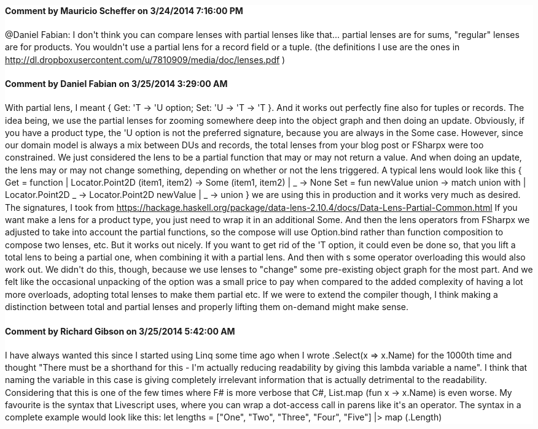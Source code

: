 
#### Comment by Mauricio Scheffer on 3/24/2014 7:16:00 PM ####
@Daniel Fabian: I don't think you can compare lenses with partial lenses like that... partial lenses are for sums, "regular" lenses are for products. You wouldn't use a partial lens for a record field or a tuple. (the definitions I use are the ones in http://dl.dropboxusercontent.com/u/7810909/media/doc/lenses.pdf )


#### Comment by Daniel Fabian on 3/25/2014 3:29:00 AM ####
With partial lens, I meant { Get: 'T -> 'U option; Set: 'U -> 'T -> 'T }. And it works out perfectly fine also for tuples or records.
The idea being, we use the partial lenses for zooming somewhere deep into the object graph and then doing an update. Obviously, if you have a product type, the 'U option is not the preferred signature, because you are always in the Some case.
However, since our domain model is always a mix between DUs and records, the total lenses from your blog post or FSharpx were too constrained.
We just considered the lens to be a partial function that may or may not return a value. And when doing an update, the lens may or may not change something, depending on whether or not the lens triggered.
A typical lens would look like this
{ Get =
function
| Locator.Point2D (item1, item2) -> Some (item1, item2)
| _ -> None
Set = fun newValue union ->
match union with
| Locator.Point2D _ -> Locator.Point2D newValue
| _ -> union }
we are using this in production and it works very much as desired. The signatures, I took from https://hackage.haskell.org/package/data-lens-2.10.4/docs/Data-Lens-Partial-Common.html
If you want make a lens for a product type, you just need to wrap it in an additional Some.
And then the lens operators from FSharpx we adjusted to take into account the partial functions, so the compose will use Option.bind rather than function composition to compose two lenses, etc. But it works out nicely.
If you want to get rid of the 'T option, it could even be done so, that you lift a total lens to being a partial one, when combining it with a partial lens. And then with s some operator overloading this would also work out.
We didn't do this, though, because we use lenses to "change" some pre-existing object graph for the most part. And we felt like the occasional unpacking of the option was a small price to pay when compared to the added complexity of having a lot more overloads, adopting total lenses to make them partial etc.
If we were to extend the compiler though, I think making a distinction between total and partial lenses and properly lifting them on-demand might make sense.


#### Comment by Richard Gibson on 3/25/2014 5:42:00 AM ####
I have always wanted this since I started using Linq some time ago when I wrote .Select(x => x.Name) for the 1000th time and thought "There must be a shorthand for this - I'm actually reducing readability by giving this lambda variable a name". I think that naming the variable in this case is giving completely irrelevant information that is actually detrimental to the readability.
Considering that this is one of the few times where F# is more verbose that C#, List.map (fun x -> x.Name) is even worse.
My favourite is the syntax that Livescript uses, where you can wrap a dot-access call in parens like it's an operator. The syntax in a complete example would look like this:
let lengths = ["One", "Two", "Three", "Four", "Five"]
|> map (.Length)
